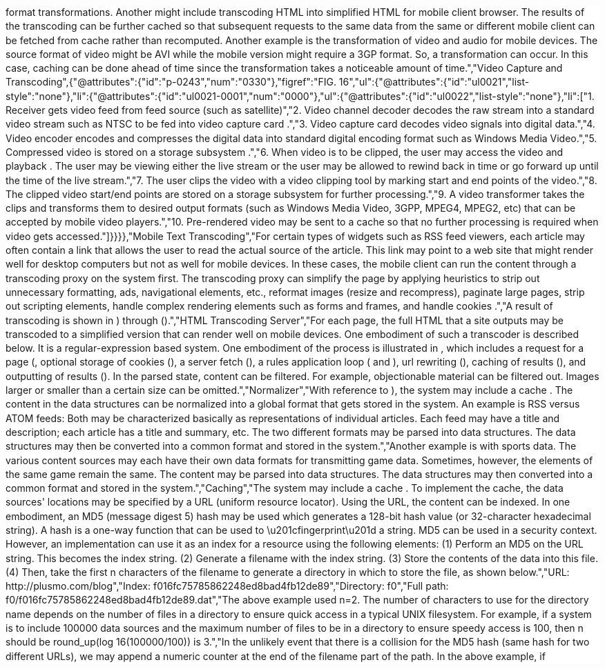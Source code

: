 format transformations. Another might include transcoding HTML into simplified HTML for mobile client browser. The results of the transcoding can be further cached so that subsequent requests to the same data from the same or different mobile client can be fetched from cache rather than recomputed. Another example is the transformation of video and audio for mobile devices. The source format of video might be AVI while the mobile version might require a 3GP format. So, a transformation can occur. In this case, caching can be done ahead of time since the transformation takes a noticeable amount of time.","Video Capture and Transcoding",{"@attributes":{"id":"p-0243","num":"0330"},"figref":"FIG. 16","ul":{"@attributes":{"id":"ul0021","list-style":"none"},"li":{"@attributes":{"id":"ul0021-0001","num":"0000"},"ul":{"@attributes":{"id":"ul0022","list-style":"none"},"li":["1. Receiver  gets video feed from feed source  (such as satellite)","2. Video channel decoder  decodes the raw stream into a standard video stream such as NTSC to be fed into video capture card .","3. Video capture card  decodes video signals into digital data.","4. Video encoder  encodes and compresses the digital data into standard digital encoding format such as Windows Media Video.","5. Compressed video is stored on a storage subsystem .","6. When video is to be clipped, the user may access the video and playback . The user may be viewing either the live stream or the user may be allowed to rewind back in time or go forward up until the time of the live stream.","7. The user clips the video with a video clipping tool  by marking start and end points of the video.","8. The clipped video start\/end points are stored on a storage subsystem  for further processing.","9. A video transformer  takes the clips and transforms them to desired output formats (such as Windows Media Video, 3GPP, MPEG4, MPEG2, etc) that can be accepted by mobile video players.","10. Pre-rendered video may be sent to a cache  so that no further processing is required when video gets accessed."]}}}},"Mobile Text Transcoding","For certain types of widgets such as RSS feed viewers, each article may often contain a link that allows the user to read the actual source of the article. This link may point to a web site that might render well for desktop computers but not as well for mobile devices. In these cases, the mobile client can run the content through a transcoding proxy on the system first. The transcoding proxy can simplify the page by applying heuristics to strip out unnecessary formatting, ads, navigational elements, etc., reformat images (resize and recompress), paginate large pages, strip out scripting elements, handle complex rendering elements such as forms and frames, and handle cookies .","A result of transcoding is shown in ) through ().","HTML Transcoding Server","For each page, the full HTML that a site outputs may be transcoded to a simplified version that can render well on mobile devices. One embodiment of such a transcoder is described below. It is a regular-expression based system. One embodiment of the process is illustrated in , which includes a request for a page (, optional storage of cookies (), a server fetch (), a rules application loop ( and ), url rewriting (), caching of results (), and outputting of results (). In the parsed state, content can be filtered. For example, objectionable material can be filtered out. Images larger or smaller than a certain size can be omitted.","Normalizer","With reference to ), the system  may include a cache . The content in the data structures can be normalized into a global format that gets stored in the system. An example is RSS versus ATOM feeds: Both may be characterized basically as representations of individual articles. Each feed may have a title and description; each article has a title and summary, etc. The two different formats may be parsed into data structures. The data structures may then be converted into a common format and stored in the system.","Another example is with sports data. The various content sources may each have their own data formats for transmitting game data. Sometimes, however, the elements of the same game remain the same. The content may be parsed into data structures. The data structures may then converted into a common format and stored in the system.","Caching","The system  may include a cache . To implement the cache, the data sources' locations may be specified by a URL (uniform resource locator). Using the URL, the content can be indexed. In one embodiment, an MD5 (message digest 5) hash may be used which generates a 128-bit hash value (or 32-character hexadecimal string). A hash is a one-way function that can be used to \u201cfingerprint\u201d a string. MD5 can be used in a security context. However, an implementation can use it as an index for a resource using the following elements: (1) Perform an MD5 on the URL string. This becomes the index string. (2) Generate a filename with the index string. (3) Store the contents of the data into this file. (4) Then, take the first n characters of the filename to generate a directory in which to store the file, as shown below.","URL: http:\/\/plusmo.com\/blog","Index: f016fc75785862248ed8bad4fb12de89","Directory: f0","Full path: f0\/f016fc75785862248ed8bad4fb12de89.dat","The above example used n=2. The number of characters to use for the directory name depends on the number of files in a directory to ensure quick access in a typical UNIX filesystem. For example, if a system is to include 100000 data sources and the maximum number of files to be in a directory to ensure speedy access is 100, then n should be round_up(log 16(100000\/100)) is 3.","In the unlikely event that there is a collision for the MD5 hash (same hash for two different URLs), we may append a numeric counter at the end of the filename part of the path. In the above example, if